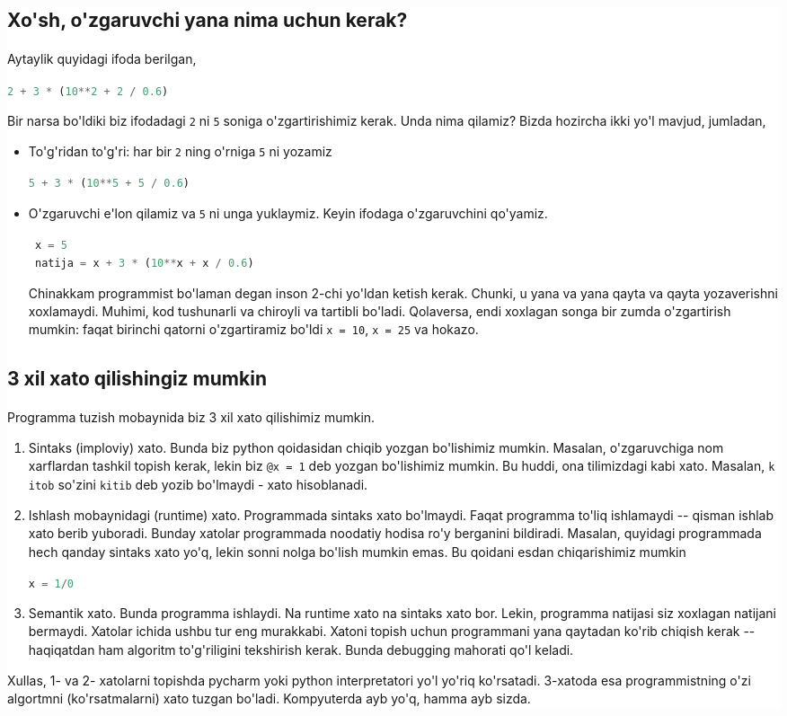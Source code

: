 ## Xo'sh, o'zgaruvchi yana nima uchun kerak?
Aytaylik quyidagi ifoda berilgan, 
```python
2 + 3 * (10**2 + 2 / 0.6)
```

Bir narsa bo'ldiki biz ifodadagi `2` ni `5` soniga o'zgartirishimiz kerak. Unda nima 
qilamiz? Bizda hozircha ikki yo'l mavjud, jumladan,

 - To'g'ridan to'g'ri: har bir `2` ning o'rniga `5` ni yozamiz
   
    ```python
    5 + 3 * (10**5 + 5 / 0.6)
    ```
 - O'zgaruvchi e'lon qilamiz va `5` ni unga yuklaymiz. Keyin ifodaga o'zgaruvchini qo'yamiz.
   
   ```python
    x = 5
    natija = x + 3 * (10**x + x / 0.6)
   ```
    Chinakkam programmist bo'laman degan inson 2-chi yo'ldan ketish kerak. Chunki, u yana va yana 
   qayta va qayta yozaverishni xoxlamaydi. Muhimi, kod tushunarli va chiroyli va tartibli bo'ladi.
   Qolaversa, endi xoxlagan songa bir zumda o'zgartirish mumkin: faqat birinchi qatorni 
   o'zgartiramiz bo'ldi `x = 10`, `x = 25` va hokazo.


## 3 xil xato qilishingiz mumkin

Programma tuzish mobaynida biz 3 xil xato qilishimiz mumkin.
 1. Sintaks (imploviy) xato. Bunda biz python qoidasidan chiqib yozgan bo'lishimiz mumkin. Masalan, o'zgaruvchiga nom
 xarflardan tashkil topish kerak, lekin biz `@x = 1` deb yozgan bo'lishimiz mumkin. Bu huddi, ona tilimizdagi
    kabi xato. Masalan, `kitob` so'zini `kitib` deb yozib bo'lmaydi - xato hisoblanadi.

 2. Ishlash mobaynidagi (runtime) xato. Programmada sintaks xato bo'lmaydi. Faqat programma to'liq ishlamaydi -- 
    qisman ishlab xato berib yuboradi. Bunday xatolar programmada noodatiy hodisa ro'y berganini 
    bildiradi. Masalan, quyidagi programmada hech qanday sintaks xato yo'q, lekin sonni nolga bo'lish mumkin
    emas. Bu qoidani esdan chiqarishimiz mumkin
    
    ```python
    x = 1/0 
    ```
 3. Semantik xato.  Bunda programma ishlaydi. Na runtime xato na sintaks xato bor. Lekin, programma natijasi siz 
    xoxlagan natijani bermaydi. Xatolar ichida ushbu tur eng murakkabi. Xatoni topish uchun programmani yana
    qaytadan ko'rib chiqish kerak -- haqiqatdan ham algoritm to'g'riligini tekshirish kerak. Bunda debugging mahorati qo'l keladi.

Xullas, 1- va 2- xatolarni topishda pycharm yoki python interpretatori yo'l yo'riq ko'rsatadi. 3-xatoda
esa programmistning o'zi algortmni (ko'rsatmalarni) xato tuzgan bo'ladi. Kompyuterda ayb yo'q, hamma ayb sizda.
